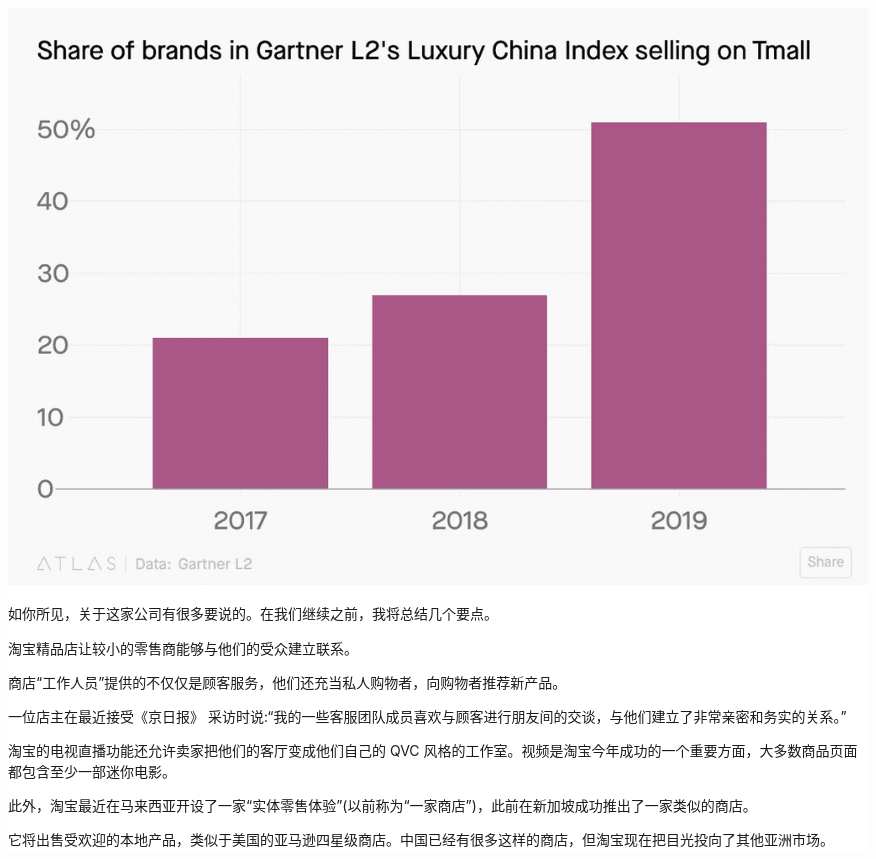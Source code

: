 ![](img/73e71c3da801405915cd4ec507be47b5.png)

如你所见，关于这家公司有很多要说的。在我们继续之前，我将总结几个要点。

淘宝精品店让较小的零售商能够与他们的受众建立联系。

商店“工作人员”提供的不仅仅是顾客服务，他们还充当私人购物者，向购物者推荐新产品。

一位店主在最近接受《京日报》 采访时说:“我的一些客服团队成员喜欢与顾客进行朋友间的交谈，与他们建立了非常亲密和务实的关系。”

淘宝的电视直播功能还允许卖家把他们的客厅变成他们自己的 QVC 风格的工作室。视频是淘宝今年成功的一个重要方面，大多数商品页面都包含至少一部迷你电影。

此外，淘宝最近在马来西亚开设了一家“实体零售体验”(以前称为“一家商店”)，此前在新加坡成功推出了一家类似的商店。

它将出售受欢迎的本地产品，类似于美国的亚马逊四星级商店。中国已经有很多这样的商店，但淘宝现在把目光投向了其他亚洲市场。
